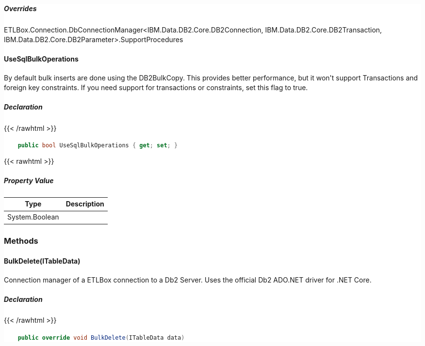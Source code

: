   </table>
  <h5 class="overrides">Overrides</h5>
  <div><span class="xref">ETLBox.Connection.DbConnectionManager&lt;IBM.Data.DB2.Core.DB2Connection, IBM.Data.DB2.Core.DB2Transaction, IBM.Data.DB2.Core.DB2Parameter&gt;.SupportProcedures</span></div>
  <a id="ETLBox_Connection_Db2ConnectionManager_UseSqlBulkOperations_" data-uid="ETLBox.Connection.Db2ConnectionManager.UseSqlBulkOperations*"></a>
  <h4 id="ETLBox_Connection_Db2ConnectionManager_UseSqlBulkOperations" data-uid="ETLBox.Connection.Db2ConnectionManager.UseSqlBulkOperations">UseSqlBulkOperations</h4>
  <div class="markdown level1 summary"><p>By default bulk inserts are done using the DB2BulkCopy.
This provides better performance, but it won't support Transactions and foreign key constraints.
If you need support for transactions or constraints, set this flag to true.</p>
</div>
  <div class="markdown level1 conceptual"></div>
  <h5 class="declaration">Declaration</h5>
{{< /rawhtml >}}

```C#
    public bool UseSqlBulkOperations { get; set; }
```

{{< rawhtml >}}
  <h5 class="propertyValue">Property Value</h5>
  <table class="table table-bordered table-striped table-condensed">
    <thead>
      <tr>
        <th>Type</th>
        <th>Description</th>
      </tr>
    </thead>
    <tbody>
      <tr>
        <td><span class="xref">System.Boolean</span></td>
        <td></td>
      </tr>
    </tbody>
  </table>
  <h3 id="methods">Methods
</h3>
  <a id="ETLBox_Connection_Db2ConnectionManager_BulkDelete_" data-uid="ETLBox.Connection.Db2ConnectionManager.BulkDelete*"></a>
  <h4 id="ETLBox_Connection_Db2ConnectionManager_BulkDelete_ETLBox_ControlFlow_ITableData_" data-uid="ETLBox.Connection.Db2ConnectionManager.BulkDelete(ETLBox.ControlFlow.ITableData)">BulkDelete(ITableData)</h4>
  <div class="markdown level1 summary"><p>Connection manager of a ETLBox connection to a Db2 Server.
Uses the official Db2 ADO.NET driver for .NET Core.</p>
</div>
  <div class="markdown level1 conceptual"></div>
  <h5 class="declaration">Declaration</h5>
{{< /rawhtml >}}

```C#
    public override void BulkDelete(ITableData data)
```
